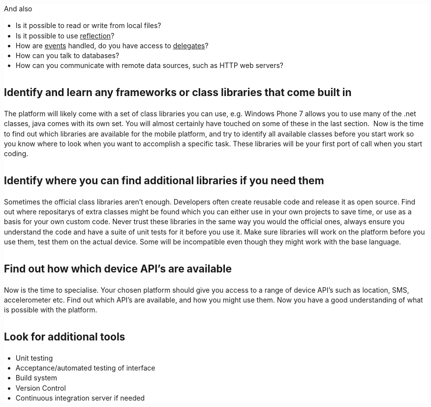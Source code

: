 And also

  * Is it possible to read or write from local files?
  * Is it possible to use [reflection][30]?
  * How are [events][31] handled, do you have access to [delegates][32]?
  * How can you talk to databases?
  * How can you communicate with remote data sources, such as HTTP web servers?

## Identify and learn any frameworks or class libraries that come built in

The platform will likely come with a set of class libraries you can use, e.g. Windows Phone 7 allows you to use many of the .net classes, java comes with its own set. You will almost certainly have touched on some of these in the last section.  Now is the time to find out which libraries are available for the mobile platform, and try to identify all available classes before you start work so you know where to look when you want to accomplish a specific task. These libraries will be your first port of call when you start coding.

## Identify where you can find additional libraries if you need them

Sometimes the official class libraries aren&#8217;t enough. Developers often create reusable code and release it as open source. Find out where repositarys of extra classes might be found which you can either use in your own projects to save time, or use as a basis for your own custom code. Never trust these libraries in the same way you would the official ones, always ensure you understand the code and have a suite of unit tests for it before you use it. Make sure libraries will work on the platform before you use them, test them on the actual device. Some will be incompatible even though they might work with the base language.

## Find out how which device API&#8217;s are available

Now is the time to specialise. Your chosen platform should give you access to a range of device API&#8217;s such as location, SMS, accelerometer etc. Find out which API&#8217;s are available, and how you might use them. Now you have a good understanding of what is possible with the platform.

## Look for additional tools

  * Unit testing
  * Acceptance/automated testing of interface
  * Build system
  * Version Control
  * Continuous integration server if needed

 [1]: http://mark-kirby.co.uk/2010/the-best-resources-for-windows-phone-7-development/
 [2]: http://en.wikipedia.org/wiki/Code_refactoring
 [3]: http://en.wikipedia.org/wiki/Debugging
 [4]: http://en.wikipedia.org/wiki/Autocomplete
 [5]: http://en.wikipedia.org/wiki/Primitive_data_types
 [6]: http://en.wikipedia.org/wiki/Enumerated_type
 [7]: http://en.wikipedia.org/wiki/Logical_operator
 [8]: http://en.wikipedia.org/wiki/Bitwise_operation
 [9]: http://en.wikipedia.org/wiki/Regex
 [10]: http://en.wikipedia.org/wiki/Array_data_type
 [11]: http://en.wikipedia.org/wiki/Struct_%28C_programming_language%29
 [12]: http://en.wikipedia.org/wiki/Evaluation_strategy#Call_by_value
 [13]: http://en.wikipedia.org/wiki/First-class_function#Higher-order_functions
 [14]: http://en.wikipedia.org/wiki/Anonymous_function
 [15]: http://en.wikipedia.org/wiki/Partial_application
 [16]: http://en.wikipedia.org/wiki/Function_overloading
 [17]: http://en.wikipedia.org/wiki/Exceptions
 [18]: http://en.wikipedia.org/wiki/Namespace_%28computer_science%29
 [19]: http://en.wikipedia.org/wiki/Class_%28computer_science%29
 [20]: http://en.wikipedia.org/wiki/Constructor_%28object-oriented_programming%29
 [21]: http://en.wikipedia.org/wiki/Destructor_%28computer_science%29
 [22]: http://en.wikipedia.org/wiki/Class_method
 [23]: http://en.wikipedia.org/wiki/Inheritance_%28computer_science%29
 [24]: http://en.wikipedia.org/wiki/Subclass_%28computer_science%29
 [25]: http://en.wikipedia.org/wiki/Protocol_%28object-oriented_programming%29
 [26]: http://en.wikipedia.org/wiki/Abstract_class
 [27]: http://en.wikipedia.org/wiki/Encapsulation_%28object-oriented_programming%29
 [28]: http://en.wikipedia.org/wiki/Polymorphism
 [29]: http://en.wikipedia.org/wiki/Superclass_%28computer_science%29
 [30]: http://en.wikipedia.org/wiki/Reflection_%28computer_science%29
 [31]: http://en.wikipedia.org/wiki/Event_%28computing%29
 [32]: http://en.wikipedia.org/wiki/Delegation_%28programming%29#As_a_language_feature